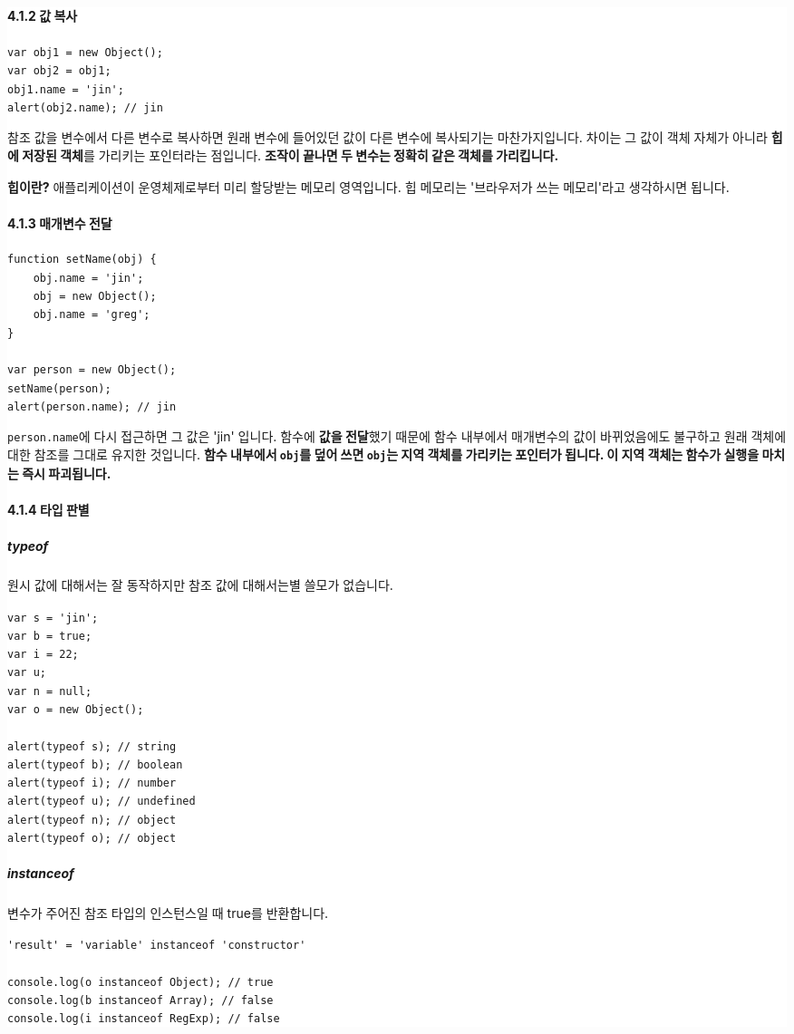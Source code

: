 #### 4.1.2 값 복사

    var obj1 = new Object();
    var obj2 = obj1;
    obj1.name = 'jin';
    alert(obj2.name); // jin

참조 값을 변수에서 다른 변수로 복사하면 원래 변수에 들어있던 값이 다른 변수에 복사되기는 마찬가지입니다. 차이는 그 값이 객체 자체가 아니라 **힙에 저장된 객체**를 가리키는 포인터라는 점입니다. **조작이 끝나면 두 변수는 정확히 같은 객체를 가리킵니다.**

**힙이란?** 애플리케이션이 운영체제로부터 미리 할당받는 메모리 영역입니다. 힙 메모리는 '브라우저가 쓰는 메모리'라고 생각하시면 됩니다.

#### 4.1.3 매개변수 전달

    function setName(obj) {
        obj.name = 'jin';
        obj = new Object();
        obj.name = 'greg';
    }
    
    var person = new Object();
    setName(person);
    alert(person.name); // jin

`person.name`에 다시 접근하면 그 값은 'jin' 입니다. 함수에 **값을 전달**했기 때문에 함수 내부에서 매개변수의 값이 바뀌었음에도 불구하고 원래 객체에 대한 참조를 그대로 유지한 것입니다. **함수 내부에서 `obj`를 덮어 쓰면 `obj`는 지역 객체를 가리키는 포인터가 됩니다. 이 지역 객체는 함수가 실행을 마치는 즉시 파괴됩니다.**

#### 4.1.4 타입 판별

##### typeof
원시 값에 대해서는 잘 동작하지만 참조 값에 대해서는별 쓸모가 없습니다.

    var s = 'jin';
    var b = true;
    var i = 22;
    var u;
    var n = null;
    var o = new Object();
    
    alert(typeof s); // string
    alert(typeof b); // boolean
    alert(typeof i); // number
    alert(typeof u); // undefined
    alert(typeof n); // object
    alert(typeof o); // object

##### instanceof
변수가 주어진 참조 타입의 인스턴스일 때 true를 반환합니다.

    'result' = 'variable' instanceof 'constructor'
    
    console.log(o instanceof Object); // true 
    console.log(b instanceof Array); // false
    console.log(i instanceof RegExp); // false
